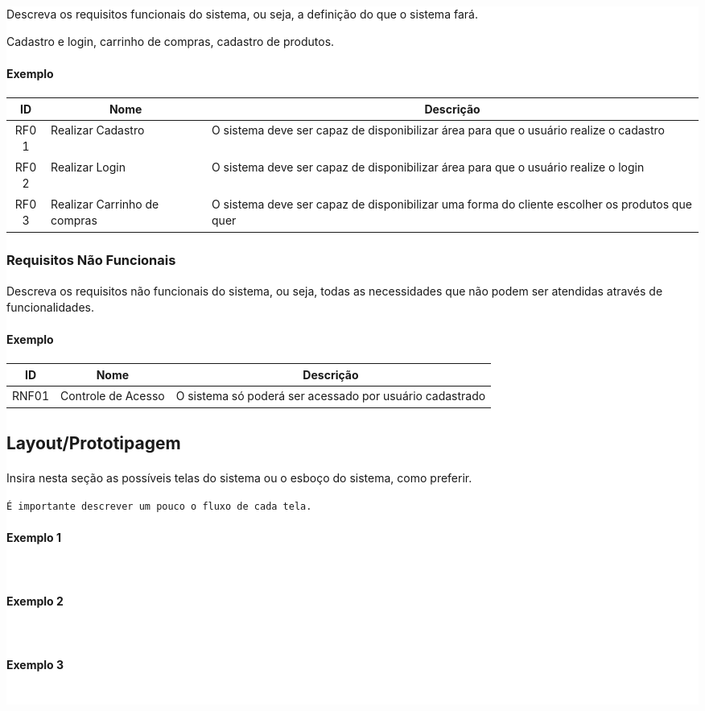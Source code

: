Descreva os requisitos funcionais do sistema, ou seja, a definição do que o sistema fará.

Cadastro e login, carrinho de compras, cadastro de produtos.

#### Exemplo

|ID| Nome|Descrição|
| :---: | --- | --- |
|RF01|Realizar Cadastro|O sistema deve ser capaz de disponibilizar área para que o usuário realize o cadastro|
|RF02|Realizar Login|O sistema deve ser capaz de disponibilizar área para que o usuário realize o login|
|RF03|Realizar Carrinho de compras|O sistema deve ser capaz de disponibilizar uma forma do cliente escolher os produtos que quer|

### Requisitos Não Funcionais

Descreva os requisitos não funcionais do sistema, ou seja, todas as necessidades que não podem ser atendidas através de funcionalidades.

#### Exemplo

|ID| Nome|Descrição|
| :---: | --- | --- |
|RNF01|Controle de Acesso|O sistema só poderá ser acessado por usuário cadastrado|


## Layout/Prototipagem 

Insira nesta seção as possíveis telas do sistema ou o esboço do sistema, como preferir.

`É importante descrever um pouco o fluxo de cada tela.`

#### Exemplo 1 

<p align="center">
  <img src="imagem.png" width="800" alt="">
</p>

#### Exemplo 2 

<p align="center">
  <img src="imagem2.png" width="800" alt="">
</p>

#### Exemplo 3 

<p align="center">
  <img src="imagem3.jpg" width="800" alt="">
</p>
